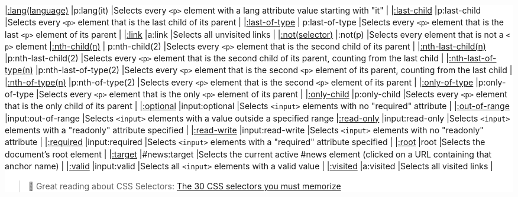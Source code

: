 |[:lang(language)](https://www.w3schools.com/cssref/sel_lang.asp)   |p:lang(it)   |Selects every `<p>` element with a lang attribute value starting with "it"   |
|[:last-child](https://www.w3schools.com/cssref/sel_last-child.asp)   |p:last-child   |Selects every `<p>` element that is the last child of its parent   |
|[:last-of-type](https://www.w3schools.com/cssref/sel_last-of-type.asp)   |	p:last-of-type   |Selects every `<p>` element that is the last `<p>` element of its parent   |
|[:link](https://www.w3schools.com/cssref/sel_link.asp)  |a:link   |Selects all unvisited links   |
|[:not(selector)](https://www.w3schools.com/cssref/sel_not.asp)   |:not(p)   |Selects every element that is not a `<p>` element
|[:nth-child(n)](https://www.w3schools.com/cssref/sel_nth-child.asp)   |	p:nth-child(2)   |Selects every `<p>` element that is the second child of its parent   |
|[:nth-last-child(n)](https://www.w3schools.com/cssref/sel_nth-last-child.asp)   |p:nth-last-child(2)   |Selects every `<p>` element that is the second child of its parent, counting from the last child   |
|[:nth-last-of-type(n)](https://www.w3schools.com/cssref/sel_nth-last-of-type.asp)   |p:nth-last-of-type(2)   |Selects every `<p>` element that is the second `<p>` element of its parent, counting from the last child   |
|[:nth-of-type(n)](https://www.w3schools.com/cssref/sel_nth-of-type.asp)   |p:nth-of-type(2)   |Selects every `<p>` element that is the second `<p>` element of its parent   |
|[:only-of-type](https://www.w3schools.com/cssref/sel_only-of-type.asp)   |p:only-of-type   |Selects every `<p>` element that is the only `<p>` element of its parent   |
|[:only-child](https://www.w3schools.com/cssref/sel_only-child.asp)   |p:only-child   |Selects every `<p>` element that is the only child of its parent   |
|[:optional](https://www.w3schools.com/cssref/sel_optional.asp)   |input:optional   |Selects `<input>` elements with no "required" attribute   |
|[:out-of-range](https://www.w3schools.com/cssref/sel_out-of-range.asp)   |input:out-of-range   |Selects `<input>` elements with a value outside a specified range   |[:read-only](https://www.w3schools.com/cssref/sel_read-only.asp)   |input:read-only   |Selects `<input>` elements with a "readonly" attribute specified   |
|[:read-write](https://www.w3schools.com/cssref/sel_read-write.asp)   |input:read-write   |Selects `<input>` elements with no "readonly" attribute   |
|[:required](https://www.w3schools.com/cssref/sel_required.asp)   |input:required   |Selects `<input>` elements with a "required" attribute specified   |
|[:root](https://www.w3schools.com/cssref/sel_root.asp)   |root	   |Selects the document’s root element   |
|[:target](https://www.w3schools.com/cssref/sel_target.asp)   |#news:target   |Selects the current active #news element (clicked on a URL containing that anchor name)   |
|[:valid](https://www.w3schools.com/cssref/sel_valid.asp)   |input:valid   |Selects all `<input>` elements with a valid value   |
|[:visited](https://www.w3schools.com/cssref/sel_visited.asp)   |a:visited   |Selects all visited links   |


> :link: Great reading about CSS Selectors: [The 30 CSS selectors you must memorize](https://code.tutsplus.com/tutorials/the-30-css-selectors-you-must-memorize--net-16048)










